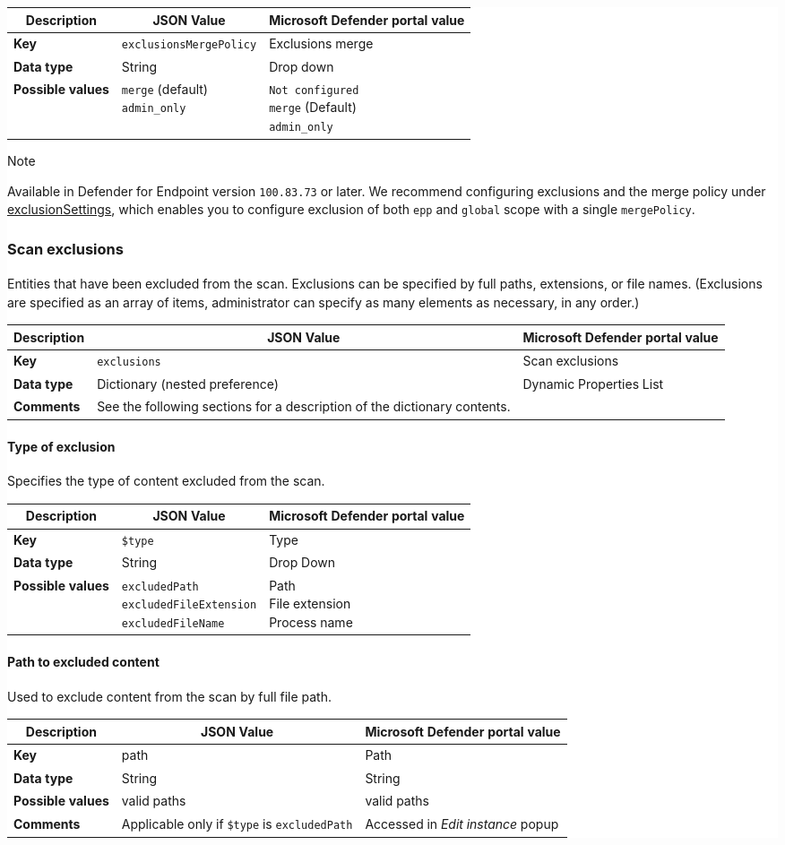 |Description|JSON Value|Microsoft Defender portal value|
|---|---|---|
|**Key**|`exclusionsMergePolicy`|Exclusions merge|
|**Data type**|String|Drop down|
|**Possible values**|`merge` (default)<br/>`admin_only`|`Not configured`<br/>`merge` (Default)<br/>`admin_only`|

> [!NOTE]
> Available in Defender for Endpoint version `100.83.73` or later.
> We recommend configuring exclusions and the merge policy under [exclusionSettings](#exclusion-setting-preferences), which enables you to configure exclusion of both `epp` and `global` scope with a single `mergePolicy`.

### Scan exclusions

Entities that have been excluded from the scan. Exclusions can be specified by full paths, extensions, or file names.
(Exclusions are specified as an array of items, administrator can specify as many elements as necessary, in any order.)

|Description|JSON Value|Microsoft Defender portal value|
|---|---|---|
|**Key**|`exclusions`|Scan exclusions|
|**Data type**|Dictionary (nested preference)|Dynamic Properties List|
|**Comments**|See the following sections for a description of the dictionary contents.|

#### Type of exclusion

Specifies the type of content excluded from the scan.

|Description|JSON Value|Microsoft Defender portal value|
|---|---|---|
|**Key**|`$type`|Type|
|**Data type**|String|Drop Down|
|**Possible values**|`excludedPath` <br/>`excludedFileExtension` <br/>`excludedFileName`|Path<br/>File extension<br/>Process name|

#### Path to excluded content

Used to exclude content from the scan by full file path.

|Description|JSON Value|Microsoft Defender portal value|
|---|---|---|
|**Key**|path|Path|
|**Data type**|String|String|
|**Possible values**|valid paths|valid paths|
|**Comments**|Applicable only if `$type` is `excludedPath`|Accessed in *Edit instance* popup|
